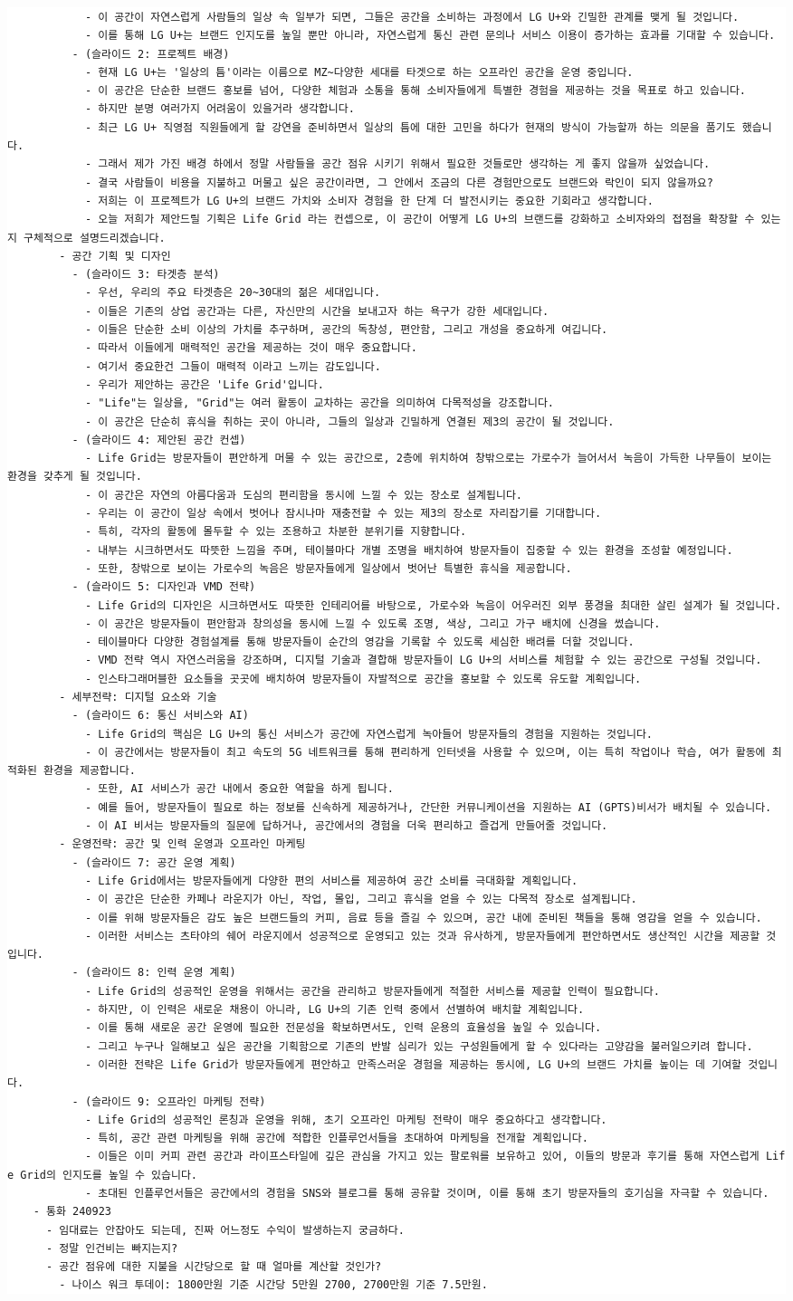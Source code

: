                 - 이 공간이 자연스럽게 사람들의 일상 속 일부가 되면, 그들은 공간을 소비하는 과정에서 LG U+와 긴밀한 관계를 맺게 될 것입니다. 
                - 이를 통해 LG U+는 브랜드 인지도를 높일 뿐만 아니라, 자연스럽게 통신 관련 문의나 서비스 이용이 증가하는 효과를 기대할 수 있습니다.
              - (슬라이드 2: 프로젝트 배경)
                - 현재 LG U+는 '일상의 틈'이라는 이름으로 MZ~다양한 세대를 타겟으로 하는 오프라인 공간을 운영 중입니다. 
                - 이 공간은 단순한 브랜드 홍보를 넘어, 다양한 체험과 소통을 통해 소비자들에게 특별한 경험을 제공하는 것을 목표로 하고 있습니다. 
                - 하지만 분명 여러가지 어려움이 있을거라 생각합니다.
                - 최근 LG U+ 직영점 직원들에게 할 강연을 준비하면서 일상의 틈에 대한 고민을 하다가 현재의 방식이 가능할까 하는 의문을 품기도 했습니다.
                - 그래서 제가 가진 배경 하에서 정말 사람들을 공간 점유 시키기 위해서 필요한 것들로만 생각하는 게 좋지 않을까 싶었습니다.
                - 결국 사람들이 비용을 지불하고 머물고 싶은 공간이라면, 그 안에서 조금의 다른 경험만으로도 브랜드와 락인이 되지 않을까요?
                - 저희는 이 프로젝트가 LG U+의 브랜드 가치와 소비자 경험을 한 단계 더 발전시키는 중요한 기회라고 생각합니다.
                - 오늘 저희가 제안드릴 기획은 Life Grid 라는 컨셉으로, 이 공간이 어떻게 LG U+의 브랜드를 강화하고 소비자와의 접점을 확장할 수 있는지 구체적으로 설명드리겠습니다.
            - 공간 기획 및 디자인
              - (슬라이드 3: 타겟층 분석)
                - 우선, 우리의 주요 타겟층은 20~30대의 젊은 세대입니다. 
                - 이들은 기존의 상업 공간과는 다른, 자신만의 시간을 보내고자 하는 욕구가 강한 세대입니다. 
                - 이들은 단순한 소비 이상의 가치를 추구하며, 공간의 독창성, 편안함, 그리고 개성을 중요하게 여깁니다. 
                - 따라서 이들에게 매력적인 공간을 제공하는 것이 매우 중요합니다.
                - 여기서 중요한건 그들이 매력적 이라고 느끼는 감도입니다.
                - 우리가 제안하는 공간은 'Life Grid'입니다. 
                - "Life"는 일상을, "Grid"는 여러 활동이 교차하는 공간을 의미하여 다목적성을 강조합니다.
                - 이 공간은 단순히 휴식을 취하는 곳이 아니라, 그들의 일상과 긴밀하게 연결된 제3의 공간이 될 것입니다.
              - (슬라이드 4: 제안된 공간 컨셉)
                - Life Grid는 방문자들이 편안하게 머물 수 있는 공간으로, 2층에 위치하여 창밖으로는 가로수가 늘어서서 녹음이 가득한 나무들이 보이는 환경을 갖추게 될 것입니다. 
                - 이 공간은 자연의 아름다움과 도심의 편리함을 동시에 느낄 수 있는 장소로 설계됩니다. 
                - 우리는 이 공간이 일상 속에서 벗어나 잠시나마 재충전할 수 있는 제3의 장소로 자리잡기를 기대합니다.
                - 특히, 각자의 활동에 몰두할 수 있는 조용하고 차분한 분위기를 지향합니다. 
                - 내부는 시크하면서도 따뜻한 느낌을 주며, 테이블마다 개별 조명을 배치하여 방문자들이 집중할 수 있는 환경을 조성할 예정입니다. 
                - 또한, 창밖으로 보이는 가로수의 녹음은 방문자들에게 일상에서 벗어난 특별한 휴식을 제공합니다.
              - (슬라이드 5: 디자인과 VMD 전략)
                - Life Grid의 디자인은 시크하면서도 따뜻한 인테리어를 바탕으로, 가로수와 녹음이 어우러진 외부 풍경을 최대한 살린 설계가 될 것입니다. 
                - 이 공간은 방문자들이 편안함과 창의성을 동시에 느낄 수 있도록 조명, 색상, 그리고 가구 배치에 신경을 썼습니다. 
                - 테이블마다 다양한 경험설계를 통해 방문자들이 순간의 영감을 기록할 수 있도록 세심한 배려를 더할 것입니다.
                - VMD 전략 역시 자연스러움을 강조하며, 디지털 기술과 결합해 방문자들이 LG U+의 서비스를 체험할 수 있는 공간으로 구성될 것입니다. 
                - 인스타그래머블한 요소들을 곳곳에 배치하여 방문자들이 자발적으로 공간을 홍보할 수 있도록 유도할 계획입니다.
            - 세부전략: 디지털 요소와 기술
              - (슬라이드 6: 통신 서비스와 AI)
                - Life Grid의 핵심은 LG U+의 통신 서비스가 공간에 자연스럽게 녹아들어 방문자들의 경험을 지원하는 것입니다. 
                - 이 공간에서는 방문자들이 최고 속도의 5G 네트워크를 통해 편리하게 인터넷을 사용할 수 있으며, 이는 특히 작업이나 학습, 여가 활동에 최적화된 환경을 제공합니다.
                - 또한, AI 서비스가 공간 내에서 중요한 역할을 하게 됩니다. 
                - 예를 들어, 방문자들이 필요로 하는 정보를 신속하게 제공하거나, 간단한 커뮤니케이션을 지원하는 AI (GPTS)비서가 배치될 수 있습니다. 
                - 이 AI 비서는 방문자들의 질문에 답하거나, 공간에서의 경험을 더욱 편리하고 즐겁게 만들어줄 것입니다.
            - 운영전략: 공간 및 인력 운영과 오프라인 마케팅
              - (슬라이드 7: 공간 운영 계획)
                - Life Grid에서는 방문자들에게 다양한 편의 서비스를 제공하여 공간 소비를 극대화할 계획입니다. 
                - 이 공간은 단순한 카페나 라운지가 아닌, 작업, 몰입, 그리고 휴식을 얻을 수 있는 다목적 장소로 설계됩니다. 
                - 이를 위해 방문자들은 감도 높은 브랜드들의 커피, 음료 등을 즐길 수 있으며, 공간 내에 준비된 책들을 통해 영감을 얻을 수 있습니다. 
                - 이러한 서비스는 츠타야의 쉐어 라운지에서 성공적으로 운영되고 있는 것과 유사하게, 방문자들에게 편안하면서도 생산적인 시간을 제공할 것입니다.
              - (슬라이드 8: 인력 운영 계획)
                - Life Grid의 성공적인 운영을 위해서는 공간을 관리하고 방문자들에게 적절한 서비스를 제공할 인력이 필요합니다. 
                - 하지만, 이 인력은 새로운 채용이 아니라, LG U+의 기존 인력 중에서 선별하여 배치할 계획입니다. 
                - 이를 통해 새로운 공간 운영에 필요한 전문성을 확보하면서도, 인력 운용의 효율성을 높일 수 있습니다. 
                - 그리고 누구나 일해보고 싶은 공간을 기획함으로 기존의 반발 심리가 있는 구성원들에게 할 수 있다라는 고양감을 불러일으키려 합니다.
                - 이러한 전략은 Life Grid가 방문자들에게 편안하고 만족스러운 경험을 제공하는 동시에, LG U+의 브랜드 가치를 높이는 데 기여할 것입니다.
              - (슬라이드 9: 오프라인 마케팅 전략)
                - Life Grid의 성공적인 론칭과 운영을 위해, 초기 오프라인 마케팅 전략이 매우 중요하다고 생각합니다.
                - 특히, 공간 관련 마케팅을 위해 공간에 적합한 인플루언서들을 초대하여 마케팅을 전개할 계획입니다. 
                - 이들은 이미 커피 관련 공간과 라이프스타일에 깊은 관심을 가지고 있는 팔로워를 보유하고 있어, 이들의 방문과 후기를 통해 자연스럽게 Life Grid의 인지도를 높일 수 있습니다.
                - 초대된 인플루언서들은 공간에서의 경험을 SNS와 블로그를 통해 공유할 것이며, 이를 통해 초기 방문자들의 호기심을 자극할 수 있습니다. 
        - 통화 240923
          - 임대료는 안잡아도 되는데, 진짜 어느정도 수익이 발생하는지 궁금하다.
          - 정말 인건비는 빠지는지?
          - 공간 점유에 대한 지불을 시간당으로 할 때 얼마를 계산할 것인가?
            - 나이스 워크 투데이: 1800만원 기준 시간당 5만원 2700, 2700만원 기준 7.5만원.